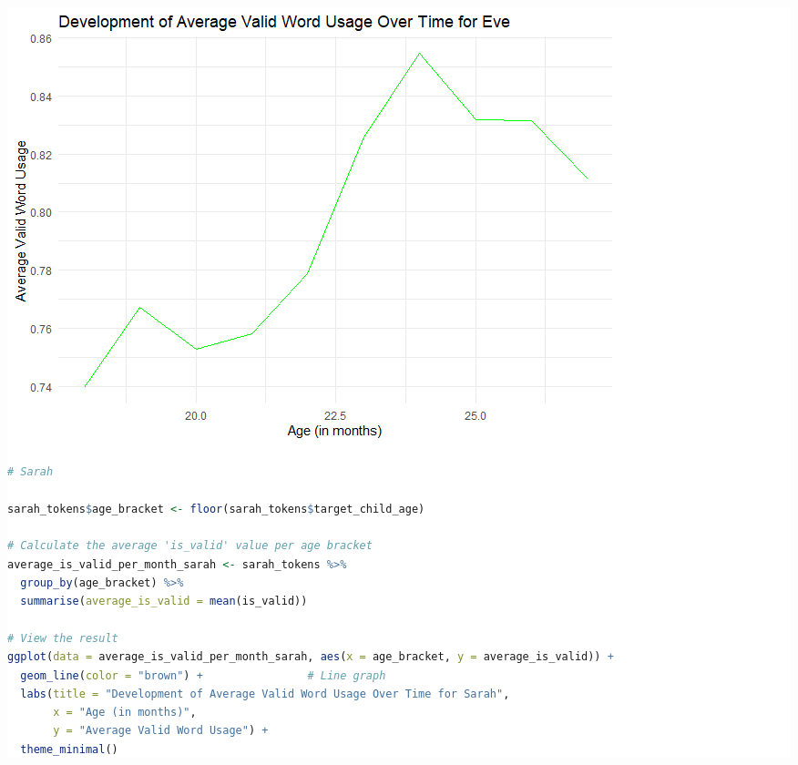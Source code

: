 ![](workshop1_files/figure-gfm/unnamed-chunk-9-1.png)

``` r
# Sarah

sarah_tokens$age_bracket <- floor(sarah_tokens$target_child_age)

# Calculate the average 'is_valid' value per age bracket
average_is_valid_per_month_sarah <- sarah_tokens %>%
  group_by(age_bracket) %>%
  summarise(average_is_valid = mean(is_valid))

# View the result
ggplot(data = average_is_valid_per_month_sarah, aes(x = age_bracket, y = average_is_valid)) +
  geom_line(color = "brown") +                # Line graph
  labs(title = "Development of Average Valid Word Usage Over Time for Sarah",
       x = "Age (in months)",
       y = "Average Valid Word Usage") +
  theme_minimal()
```

